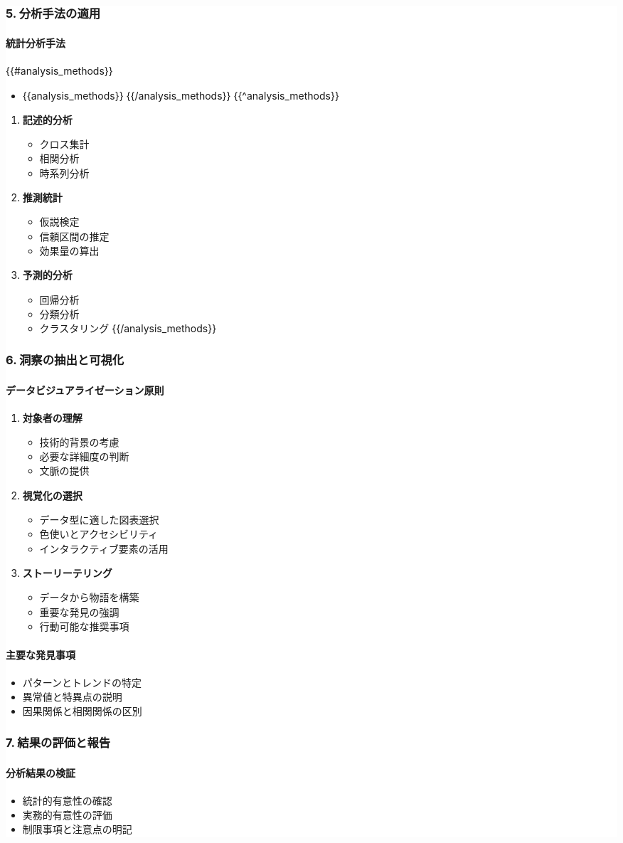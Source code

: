 ### 5. 分析手法の適用

#### 統計分析手法
{{#analysis_methods}}
- {{analysis_methods}}
{{/analysis_methods}}
{{^analysis_methods}}
1. **記述的分析**
   - クロス集計
   - 相関分析
   - 時系列分析

2. **推測統計**
   - 仮説検定
   - 信頼区間の推定
   - 効果量の算出

3. **予測的分析**
   - 回帰分析
   - 分類分析
   - クラスタリング
{{/analysis_methods}}

### 6. 洞察の抽出と可視化

#### データビジュアライゼーション原則
1. **対象者の理解**
   - 技術的背景の考慮
   - 必要な詳細度の判断
   - 文脈の提供

2. **視覚化の選択**
   - データ型に適した図表選択
   - 色使いとアクセシビリティ
   - インタラクティブ要素の活用

3. **ストーリーテリング**
   - データから物語を構築
   - 重要な発見の強調
   - 行動可能な推奨事項

#### 主要な発見事項
- パターンとトレンドの特定
- 異常値と特異点の説明
- 因果関係と相関関係の区別

### 7. 結果の評価と報告

#### 分析結果の検証
- 統計的有意性の確認
- 実務的有意性の評価
- 制限事項と注意点の明記

